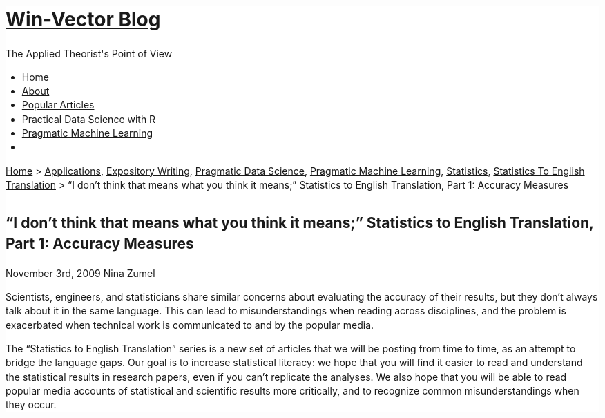 [Win-Vector Blog](http://www.win-vector.com/blog/)
==================================================

The Applied Theorist's Point of View

-   [Home](http://www.win-vector.com/blog/ "Home")
-   [About](http://www.win-vector.com/blog/about/)
-   [Popular Articles](http://www.win-vector.com/blog/popular-articles/)
-   [Practical Data Science with
    R](http://www.win-vector.com/blog/practical-data-science-with-r/)
-   [Pragmatic Machine
    Learning](http://www.win-vector.com/blog/pragmatic-machine-learning/)
-   [](javascript:void(0);)

[Home](http://www.win-vector.com/blog/ "Go to homepage") \>
[Applications](http://www.win-vector.com/blog/category/applications/ "View all posts in Applications"),
[Expository
Writing](http://www.win-vector.com/blog/category/expository-writing/ "View all posts in Expository Writing"),
[Pragmatic Data
Science](http://www.win-vector.com/blog/category/pragmatic-data-science/ "View all posts in Pragmatic Data Science"),
[Pragmatic Machine
Learning](http://www.win-vector.com/blog/category/pragmatic-machine-learning/ "View all posts in Pragmatic Machine Learning"),
[Statistics](http://www.win-vector.com/blog/category/statistics/ "View all posts in Statistics"),
[Statistics To English
Translation](http://www.win-vector.com/blog/category/statistics-to-english-translation/ "View all posts in Statistics To English Translation")
\> “I don’t think that means what you think it means;” Statistics to
English Translation, Part 1: Accuracy Measures

“I don’t think that means what you think it means;” Statistics to English Translation, Part 1: Accuracy Measures
----------------------------------------------------------------------------------------------------------------

November 3rd, 2009 [Nina
Zumel](http://www.win-vector.com/blog/author/nina-zumel/ "Posts by Nina Zumel")

Scientists, engineers, and statisticians share similar concerns about
evaluating the accuracy of their results, but they don’t always talk
about it in the same language. This can lead to misunderstandings when
reading across disciplines, and the problem is exacerbated when
technical work is communicated to and by the popular media.

The “Statistics to English Translation” series is a new set of articles
that we will be posting from time to time, as an attempt to bridge the
language gaps. Our goal is to increase statistical literacy: we hope
that you will find it easier to read and understand the statistical
results in research papers, even if you can’t replicate the analyses. We
also hope that you will be able to read popular media accounts of
statistical and scientific results more critically, and to recognize
common misunderstandings when they occur.
